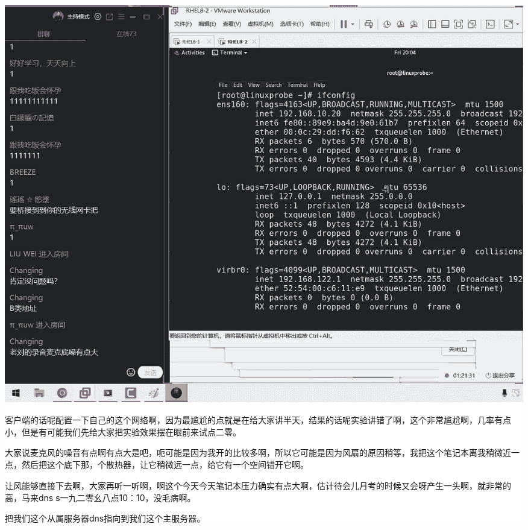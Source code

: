 ![](img/d10fd177a62911fb17f6d97cd6476d6f_116.png)

客户端的话呢配置一下自己的这个网络啊，因为最尴尬的点就是在给大家讲半天，结果的话呢实验讲错了啊，这个非常尴尬啊，几率有点小，但是有可能我们先给大家把实验效果摆在眼前来试点二零。

大家说麦克风的噪音有点啊有点大是吧，呃可能是因为我开的比较多啊，所以它可能是因为风扇的原因稍等，我把这个笔记本离我稍微近一点，然后把这个底下那，个散热器，让它稍微远一点，给它有一个空间错开它啊。

让风能够直接下去啊，大家再听一听啊，啊这个今天今天笔记本压力确实有点大啊，估计待会儿月考的时候又会呀产生一头啊，就非常的高，马来dns s一九二零幺八点10：10，没毛病啊。

把我们这个从属服务器dns指向到我们这个主服务器。
